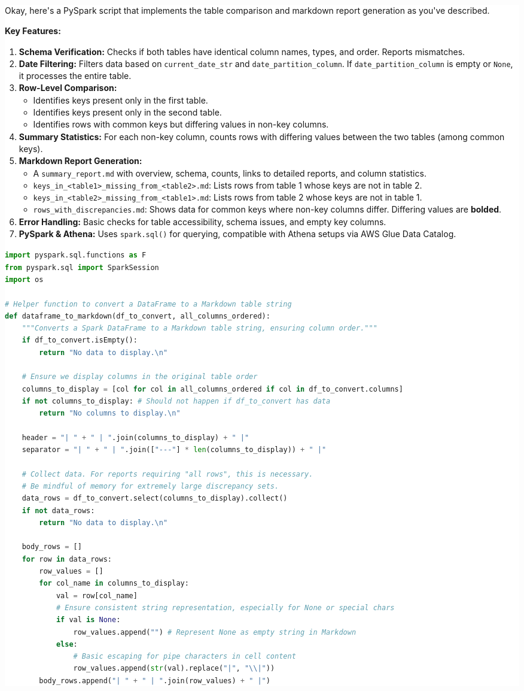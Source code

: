 Okay, here's a PySpark script that implements the table comparison and markdown report generation as you've described.

**Key Features:**

1.  **Schema Verification:** Checks if both tables have identical column names, types, and order. Reports mismatches.
2.  **Date Filtering:** Filters data based on `current_date_str` and `date_partition_column`. If `date_partition_column` is empty or `None`, it processes the entire table.
3.  **Row-Level Comparison:**
    *   Identifies keys present only in the first table.
    *   Identifies keys present only in the second table.
    *   Identifies rows with common keys but differing values in non-key columns.
4.  **Summary Statistics:** For each non-key column, counts rows with differing values between the two tables (among common keys).
5.  **Markdown Report Generation:**
    *   A `summary_report.md` with overview, schema, counts, links to detailed reports, and column statistics.
    *   `keys_in_<table1>_missing_from_<table2>.md`: Lists rows from table 1 whose keys are not in table 2.
    *   `keys_in_<table2>_missing_from_<table1>.md`: Lists rows from table 2 whose keys are not in table 1.
    *   `rows_with_discrepancies.md`: Shows data for common keys where non-key columns differ. Differing values are **bolded**.
6.  **Error Handling:** Basic checks for table accessibility, schema issues, and empty key columns.
7.  **PySpark & Athena:** Uses `spark.sql()` for querying, compatible with Athena setups via AWS Glue Data Catalog.

```python
import pyspark.sql.functions as F
from pyspark.sql import SparkSession
import os

# Helper function to convert a DataFrame to a Markdown table string
def dataframe_to_markdown(df_to_convert, all_columns_ordered):
    """Converts a Spark DataFrame to a Markdown table string, ensuring column order."""
    if df_to_convert.isEmpty():
        return "No data to display.\n"

    # Ensure we display columns in the original table order
    columns_to_display = [col for col in all_columns_ordered if col in df_to_convert.columns]
    if not columns_to_display: # Should not happen if df_to_convert has data
        return "No columns to display.\n"

    header = "| " + " | ".join(columns_to_display) + " |"
    separator = "| " + " | ".join(["---"] * len(columns_to_display)) + " |"
    
    # Collect data. For reports requiring "all rows", this is necessary.
    # Be mindful of memory for extremely large discrepancy sets.
    data_rows = df_to_convert.select(columns_to_display).collect() 
    if not data_rows:
        return "No data to display.\n"

    body_rows = []
    for row in data_rows:
        row_values = []
        for col_name in columns_to_display:
            val = row[col_name]
            # Ensure consistent string representation, especially for None or special chars
            if val is None:
                row_values.append("") # Represent None as empty string in Markdown
            else:
                # Basic escaping for pipe characters in cell content
                row_values.append(str(val).replace("|", "\\|"))
        body_rows.append("| " + " | ".join(row_values) + " |")
```